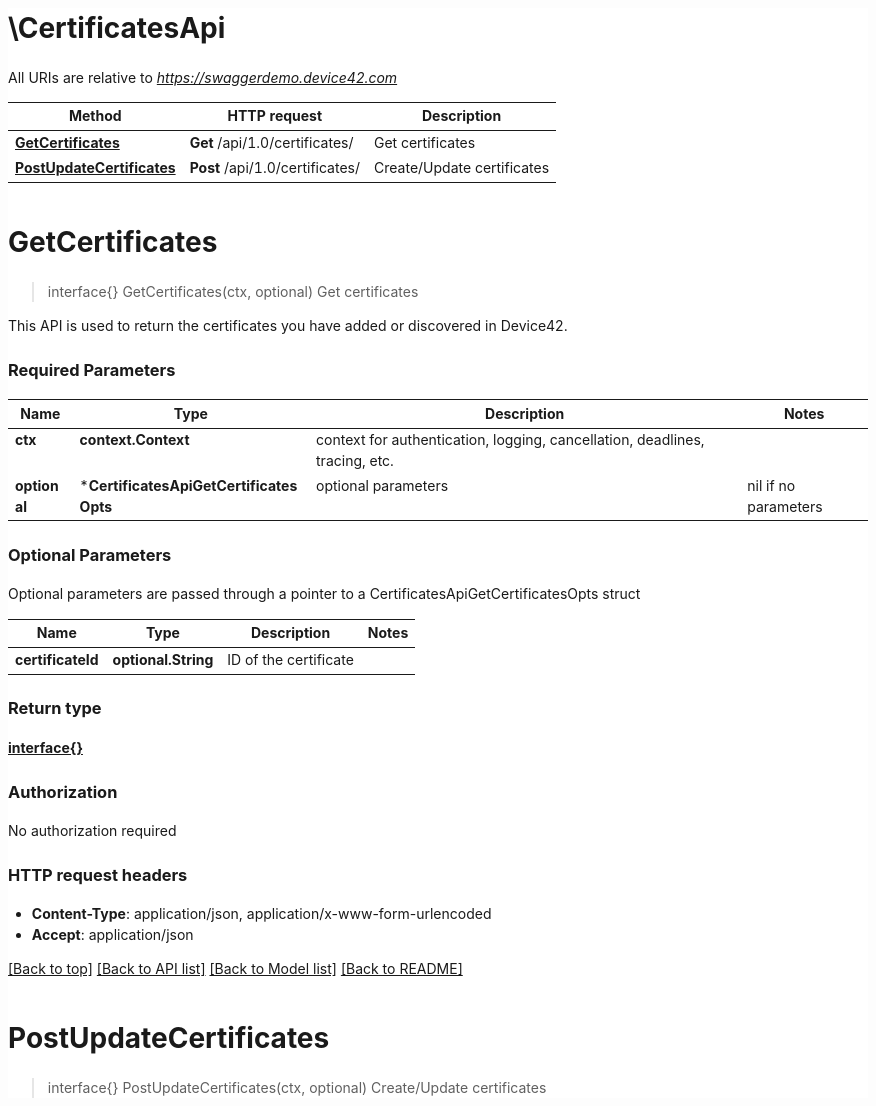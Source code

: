# \CertificatesApi

All URIs are relative to *https://swaggerdemo.device42.com*

Method | HTTP request | Description
------------- | ------------- | -------------
[**GetCertificates**](CertificatesApi.md#GetCertificates) | **Get** /api/1.0/certificates/ | Get certificates
[**PostUpdateCertificates**](CertificatesApi.md#PostUpdateCertificates) | **Post** /api/1.0/certificates/ | Create/Update certificates


# **GetCertificates**
> interface{} GetCertificates(ctx, optional)
Get certificates

This API is used to return the certificates you have added or discovered in Device42.

### Required Parameters

Name | Type | Description  | Notes
------------- | ------------- | ------------- | -------------
 **ctx** | **context.Context** | context for authentication, logging, cancellation, deadlines, tracing, etc.
 **optional** | ***CertificatesApiGetCertificatesOpts** | optional parameters | nil if no parameters

### Optional Parameters
Optional parameters are passed through a pointer to a CertificatesApiGetCertificatesOpts struct

Name | Type | Description  | Notes
------------- | ------------- | ------------- | -------------
 **certificateId** | **optional.String**| ID of the certificate | 

### Return type

[**interface{}**](interface{}.md)

### Authorization

No authorization required

### HTTP request headers

 - **Content-Type**: application/json, application/x-www-form-urlencoded
 - **Accept**: application/json

[[Back to top]](#) [[Back to API list]](../README.md#documentation-for-api-endpoints) [[Back to Model list]](../README.md#documentation-for-models) [[Back to README]](../README.md)

# **PostUpdateCertificates**
> interface{} PostUpdateCertificates(ctx, optional)
Create/Update certificates
